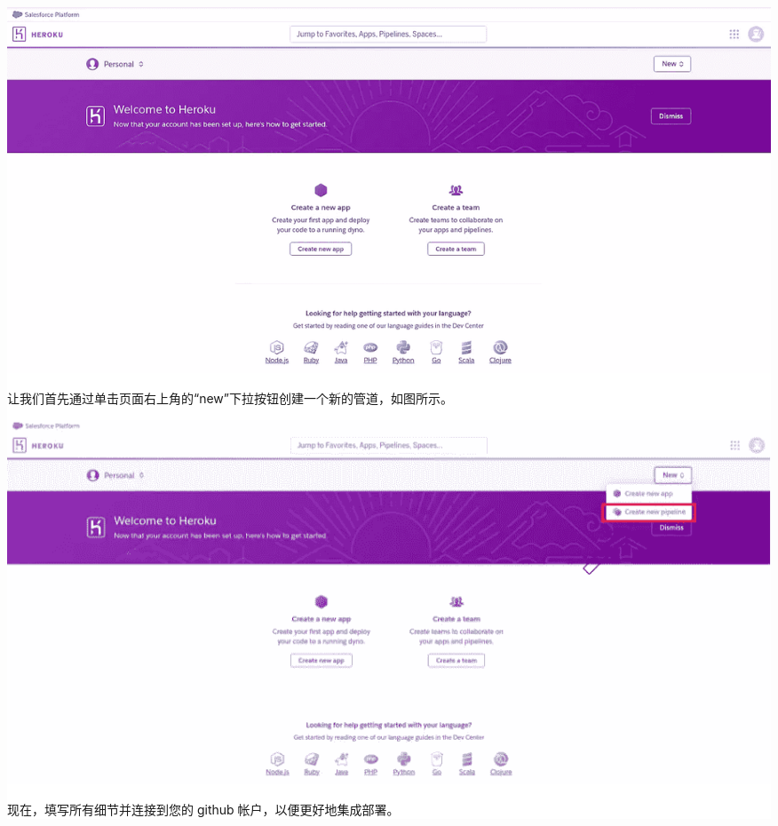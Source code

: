 ![](img/7cf750cdf909b14ae8b2221c0b9fefa2.png)

让我们首先通过单击页面右上角的“new”下拉按钮创建一个新的管道，如图所示。

![](img/f83670a5cfdc93d11eed06465dbdafce.png)

现在，填写所有细节并连接到您的 github 帐户，以便更好地集成部署。
